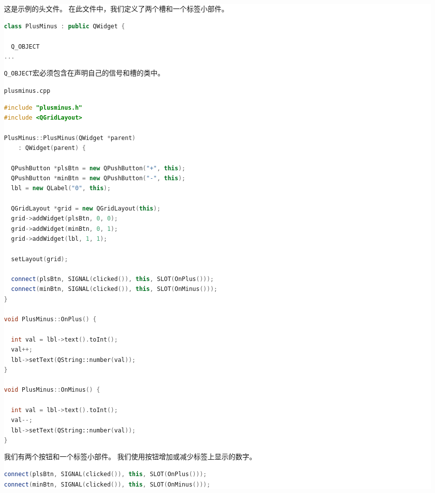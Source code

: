 这是示例的头文件。 在此文件中，我们定义了两个槽和一个标签小部件。

```cpp
class PlusMinus : public QWidget {

  Q_OBJECT
...  

```

`Q_OBJECT`宏必须包含在声明自己的信号和槽的类中。

`plusminus.cpp`

```cpp
#include "plusminus.h"
#include <QGridLayout>

PlusMinus::PlusMinus(QWidget *parent)
    : QWidget(parent) {

  QPushButton *plsBtn = new QPushButton("+", this);
  QPushButton *minBtn = new QPushButton("-", this);
  lbl = new QLabel("0", this);

  QGridLayout *grid = new QGridLayout(this);
  grid->addWidget(plsBtn, 0, 0);
  grid->addWidget(minBtn, 0, 1);
  grid->addWidget(lbl, 1, 1);

  setLayout(grid);  

  connect(plsBtn, SIGNAL(clicked()), this, SLOT(OnPlus()));
  connect(minBtn, SIGNAL(clicked()), this, SLOT(OnMinus()));
}

void PlusMinus::OnPlus() {

  int val = lbl->text().toInt();
  val++;
  lbl->setText(QString::number(val));
}

void PlusMinus::OnMinus() {

  int val = lbl->text().toInt();
  val--;
  lbl->setText(QString::number(val));
}

```

我们有两个按钮和一个标签小部件。 我们使用按钮增加或减少标签上显示的数字。

```cpp
connect(plsBtn, SIGNAL(clicked()), this, SLOT(OnPlus()));
connect(minBtn, SIGNAL(clicked()), this, SLOT(OnMinus()));

```
